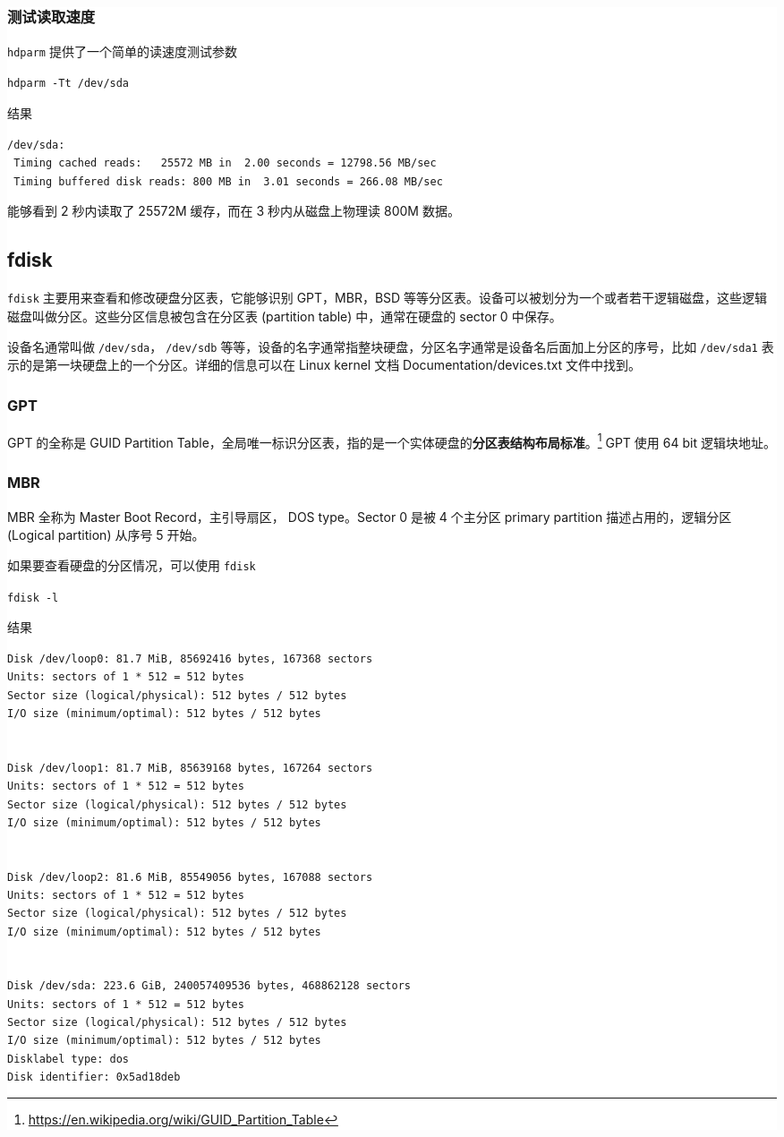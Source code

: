 ### 测试读取速度
`hdparm` 提供了一个简单的读速度测试参数

    hdparm -Tt /dev/sda

结果

    /dev/sda:
     Timing cached reads:   25572 MB in  2.00 seconds = 12798.56 MB/sec
     Timing buffered disk reads: 800 MB in  3.01 seconds = 266.08 MB/sec

能够看到 2 秒内读取了 25572M 缓存，而在 3 秒内从磁盘上物理读 800M 数据。


## fdisk
`fdisk` 主要用来查看和修改硬盘分区表，它能够识别 GPT，MBR，BSD 等等分区表。设备可以被划分为一个或者若干逻辑磁盘，这些逻辑磁盘叫做分区。这些分区信息被包含在分区表 (partition table) 中，通常在硬盘的 sector 0 中保存。

设备名通常叫做 `/dev/sda`， `/dev/sdb` 等等，设备的名字通常指整块硬盘，分区名字通常是设备名后面加上分区的序号，比如 `/dev/sda1` 表示的是第一块硬盘上的一个分区。详细的信息可以在 Linux kernel 文档 Documentation/devices.txt 文件中找到。

### GPT
GPT 的全称是 GUID Partition Table，全局唯一标识分区表，指的是一个实体硬盘的**分区表结构布局标准**。[^gpt] GPT 使用 64 bit 逻辑块地址。

[^gpt]: https://en.wikipedia.org/wiki/GUID_Partition_Table

### MBR
MBR 全称为 Master Boot Record，主引导扇区， DOS type。Sector 0 是被 4 个主分区 primary partition 描述占用的，逻辑分区 (Logical partition) 从序号 5 开始。

如果要查看硬盘的分区情况，可以使用 `fdisk`

    fdisk -l

结果

    Disk /dev/loop0: 81.7 MiB, 85692416 bytes, 167368 sectors
    Units: sectors of 1 * 512 = 512 bytes
    Sector size (logical/physical): 512 bytes / 512 bytes
    I/O size (minimum/optimal): 512 bytes / 512 bytes


    Disk /dev/loop1: 81.7 MiB, 85639168 bytes, 167264 sectors
    Units: sectors of 1 * 512 = 512 bytes
    Sector size (logical/physical): 512 bytes / 512 bytes
    I/O size (minimum/optimal): 512 bytes / 512 bytes


    Disk /dev/loop2: 81.6 MiB, 85549056 bytes, 167088 sectors
    Units: sectors of 1 * 512 = 512 bytes
    Sector size (logical/physical): 512 bytes / 512 bytes
    I/O size (minimum/optimal): 512 bytes / 512 bytes


    Disk /dev/sda: 223.6 GiB, 240057409536 bytes, 468862128 sectors
    Units: sectors of 1 * 512 = 512 bytes
    Sector size (logical/physical): 512 bytes / 512 bytes
    I/O size (minimum/optimal): 512 bytes / 512 bytes
    Disklabel type: dos
    Disk identifier: 0x5ad18deb
